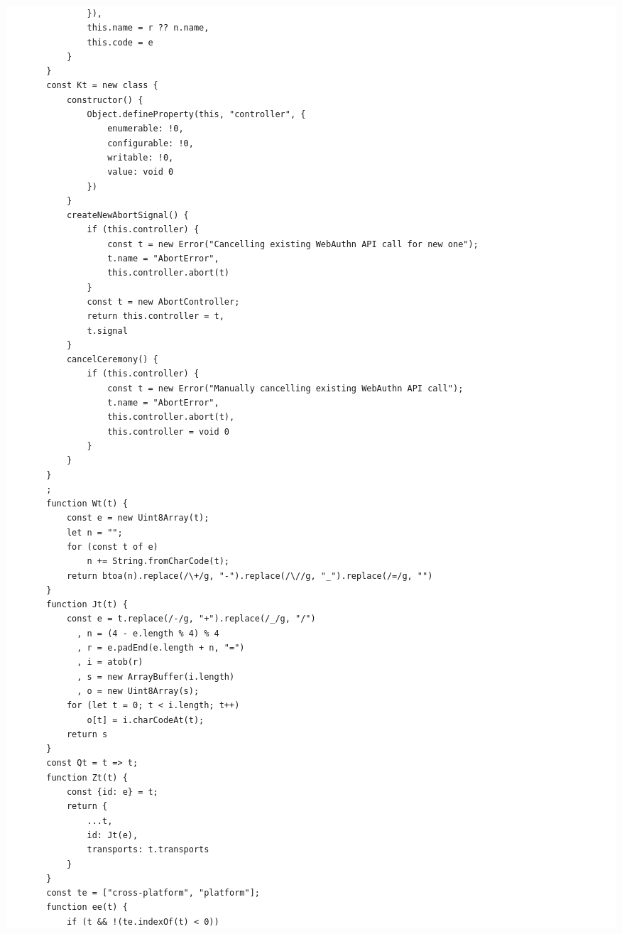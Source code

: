                     }),
                    this.name = r ?? n.name,
                    this.code = e
                }
            }
            const Kt = new class {
                constructor() {
                    Object.defineProperty(this, "controller", {
                        enumerable: !0,
                        configurable: !0,
                        writable: !0,
                        value: void 0
                    })
                }
                createNewAbortSignal() {
                    if (this.controller) {
                        const t = new Error("Cancelling existing WebAuthn API call for new one");
                        t.name = "AbortError",
                        this.controller.abort(t)
                    }
                    const t = new AbortController;
                    return this.controller = t,
                    t.signal
                }
                cancelCeremony() {
                    if (this.controller) {
                        const t = new Error("Manually cancelling existing WebAuthn API call");
                        t.name = "AbortError",
                        this.controller.abort(t),
                        this.controller = void 0
                    }
                }
            }
            ;
            function Wt(t) {
                const e = new Uint8Array(t);
                let n = "";
                for (const t of e)
                    n += String.fromCharCode(t);
                return btoa(n).replace(/\+/g, "-").replace(/\//g, "_").replace(/=/g, "")
            }
            function Jt(t) {
                const e = t.replace(/-/g, "+").replace(/_/g, "/")
                  , n = (4 - e.length % 4) % 4
                  , r = e.padEnd(e.length + n, "=")
                  , i = atob(r)
                  , s = new ArrayBuffer(i.length)
                  , o = new Uint8Array(s);
                for (let t = 0; t < i.length; t++)
                    o[t] = i.charCodeAt(t);
                return s
            }
            const Qt = t => t;
            function Zt(t) {
                const {id: e} = t;
                return {
                    ...t,
                    id: Jt(e),
                    transports: t.transports
                }
            }
            const te = ["cross-platform", "platform"];
            function ee(t) {
                if (t && !(te.indexOf(t) < 0))